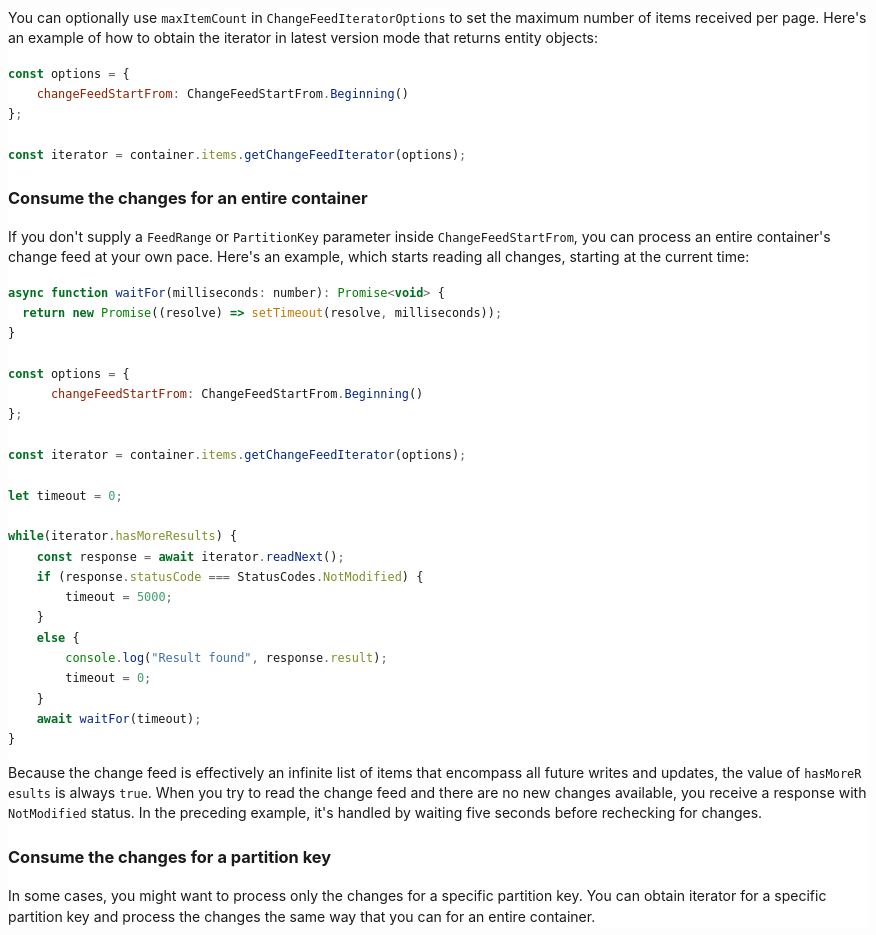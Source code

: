 You can optionally use `maxItemCount` in `ChangeFeedIteratorOptions` to set the maximum number of items received per page.
Here's an example of how to obtain the iterator in latest version mode that returns entity objects:

```js
const options = {
    changeFeedStartFrom: ChangeFeedStartFrom.Beginning()
};

const iterator = container.items.getChangeFeedIterator(options);
```

### Consume the changes for an entire container

If you don't supply a `FeedRange` or `PartitionKey` parameter inside `ChangeFeedStartFrom`, you can process an entire container's change feed at your own pace. Here's an example, which starts reading all changes, starting at the current time: 

```js
async function waitFor(milliseconds: number): Promise<void> {
  return new Promise((resolve) => setTimeout(resolve, milliseconds));
}

const options = {
      changeFeedStartFrom: ChangeFeedStartFrom.Beginning()
};

const iterator = container.items.getChangeFeedIterator(options);

let timeout = 0;

while(iterator.hasMoreResults) {
    const response = await iterator.readNext();
    if (response.statusCode === StatusCodes.NotModified) {
        timeout = 5000;
    } 
    else {
        console.log("Result found", response.result);
        timeout = 0;
    }
    await waitFor(timeout);
}
```

Because the change feed is effectively an infinite list of items that encompass all future writes and updates, the value of `hasMoreResults` is always `true`. When you try to read the change feed and there are no new changes available, you receive a response with `NotModified` status. In the preceding example, it's handled by waiting five seconds before rechecking for changes.

### Consume the changes for a partition key

In some cases, you might want to process only the changes for a specific partition key. You can obtain iterator for a specific partition key and process the changes the same way that you can for an entire container.
